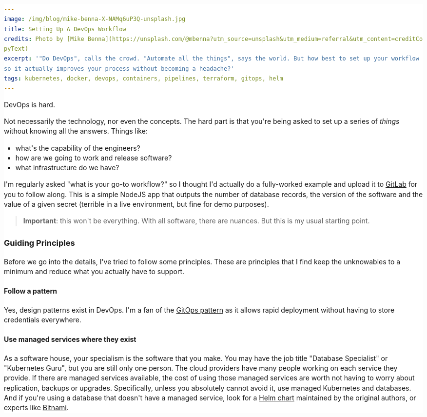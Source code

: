 ```yaml
---
image: /img/blog/mike-benna-X-NAMq6uP3Q-unsplash.jpg
title: Setting Up A DevOps Workflow
credits: Photo by [Mike Benna](https://unsplash.com/@mbenna?utm_source=unsplash&utm_medium=referral&utm_content=creditCopyText)
excerpt: '"Do DevOps", calls the crowd. "Automate all the things", says the world. But how best to set up your workflow so it actually improves your process without becoming a headache?'
tags: kubernetes, docker, devops, containers, pipelines, terraform, gitops, helm
---
```


DevOps is hard.

Not necessarily the technology, nor even the concepts. The hard part is that you're
being asked to set up a series of _things_ without knowing all the answers. Things
like:
 - what's the capability of the engineers?
 - how are we going to work and release software?
 - what infrastructure do we have?

I'm regularly asked "what is your go-to workflow?" so I thought I'd actually do
a fully-worked example and upload it to [GitLab](https://gitlab.com/MrSimonEmms/example-deployment)
for you to follow along. This is a simple NodeJS app that outputs the number of
database records, the version of the software and the value of a given secret
(terrible in a live environment, but fine for demo purposes).

> **Important**: this won't be everything. With all software, there are nuances.
> But this is my usual starting point.

### Guiding Principles

Before we go into the details, I've tried to follow some principles. These are principles
that I find keep the unknowables to a minimum and reduce what you actually have
to support.

#### Follow a pattern

Yes, design patterns exist in DevOps. I'm a fan of the [GitOps pattern](https://www.weave.works/technologies/gitops/)
as it allows rapid deployment without having to store credentials everywhere.

#### Use managed services where they exist

As a software house, your specialism is the software that you make. You may have
the job title "Database Specialist" or "Kubernetes Guru", but you are still only
one person. The cloud providers have many people working on each service they provide.
If there are managed services available, the cost of using those managed services
are worth not having to worry about replication, backups or upgrades. Specifically,
unless you absolutely cannot avoid it, use managed Kubernetes and databases. And
if you're using a database that doesn't have a managed service, look for a
[Helm chart](https://helm.sh/docs/topics/charts) maintained by the original
authors, or experts like [Bitnami](https://bitnami.com).

